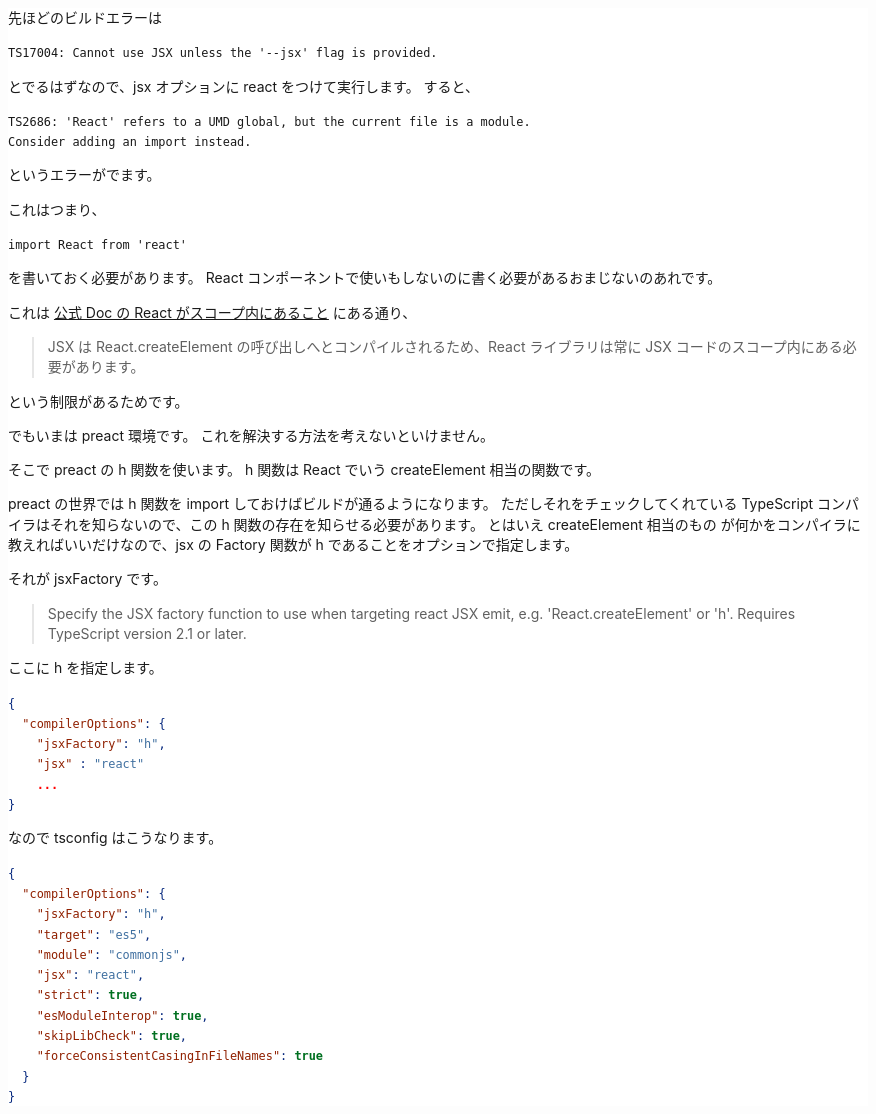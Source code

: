 先ほどのビルドエラーは

```shellscript
TS17004: Cannot use JSX unless the '--jsx' flag is provided.
```

とでるはずなので、jsx オプションに react をつけて実行します。
すると、

```shellscript
TS2686: 'React' refers to a UMD global, but the current file is a module.
Consider adding an import instead.
```

というエラーがでます。

これはつまり、

```shellscript
import React from 'react'
```

を書いておく必要があります。
React コンポーネントで使いもしないのに書く必要があるおまじないのあれです。

これは [公式 Doc の React がスコープ内にあること](https://ja.reactjs.org/docs/jsx-in-depth.html#react-must-be-in-scope) にある通り、

> JSX は React.createElement の呼び出しへとコンパイルされるため、React ライブラリは常に JSX コードのスコープ内にある必要があります。

という制限があるためです。

でもいまは preact 環境です。
これを解決する方法を考えないといけません。

そこで preact の h 関数を使います。
h 関数は React でいう createElement 相当の関数です。

preact の世界では h 関数を import しておけばビルドが通るようになります。
ただしそれをチェックしてくれている TypeScript コンパイラはそれを知らないので、この h 関数の存在を知らせる必要があります。
とはいえ createElement 相当のもの が何かをコンパイラに教えればいいだけなので、jsx の Factory 関数が h であることをオプションで指定します。

それが jsxFactory です。

> Specify the JSX factory function to use when targeting react JSX emit, e.g. 'React.createElement' or 'h'. Requires TypeScript version 2.1 or later.

ここに h を指定します。

```json:title=tsconfig.json
{
  "compilerOptions": {
    "jsxFactory": "h",
    "jsx" : "react"
    ...
}
```

なので tsconfig はこうなります。

```json:title=tsconfig.json
{
  "compilerOptions": {
    "jsxFactory": "h",
    "target": "es5",
    "module": "commonjs",
    "jsx": "react",
    "strict": true,
    "esModuleInterop": true,
    "skipLibCheck": true,
    "forceConsistentCasingInFileNames": true
  }
}
```
